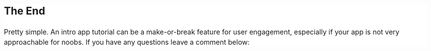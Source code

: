 ## The End

Pretty simple. An intro app tutorial can be a make-or-break feature for user engagement, especially if your app is not very approachable for noobs. If you have any questions leave a comment below:
